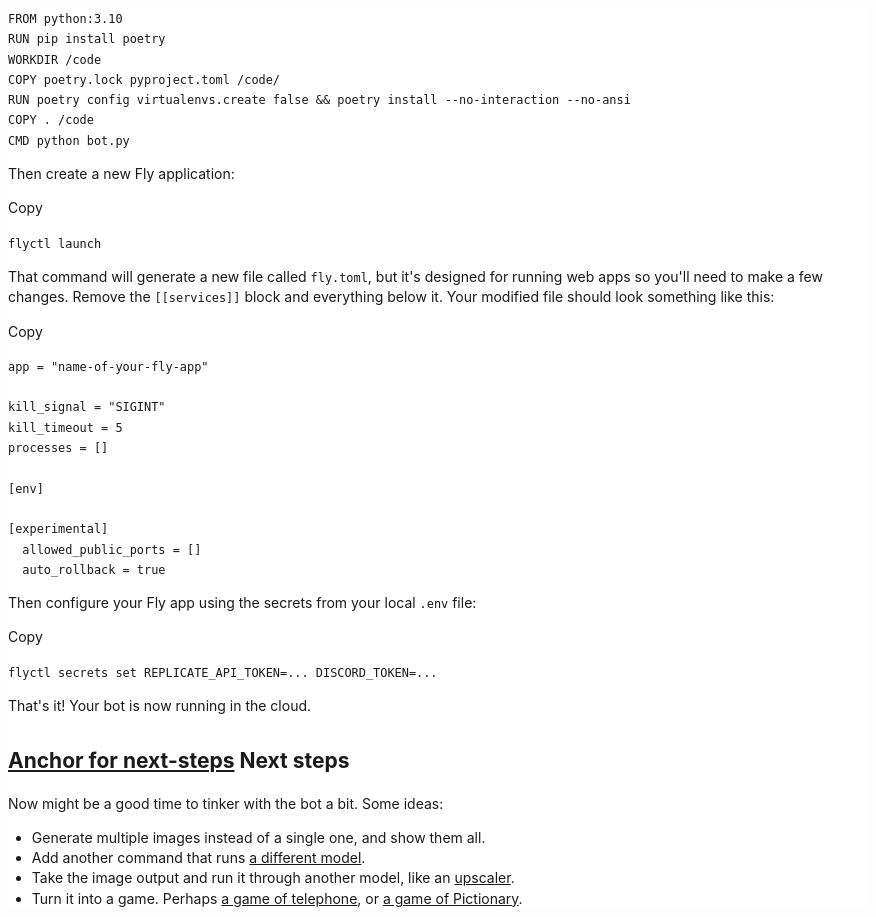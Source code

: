 ```
FROM python:3.10
RUN pip install poetry
WORKDIR /code
COPY poetry.lock pyproject.toml /code/
RUN poetry config virtualenvs.create false && poetry install --no-interaction --no-ansi
COPY . /code
CMD python bot.py
```

Then create a new Fly application:

Copy

```
flyctl launch
```

That command will generate a new file called `fly.toml`, but it's designed for running web apps so you'll need to make a few changes. Remove the `[[services]]` block and everything below it. Your modified file should look something like this:

Copy

```
app = "name-of-your-fly-app"

kill_signal = "SIGINT"
kill_timeout = 5
processes = []

[env]

[experimental]
  allowed_public_ports = []
  auto_rollback = true
```

Then configure your Fly app using the secrets from your local `.env` file:

Copy

```
flyctl secrets set REPLICATE_API_TOKEN=... DISCORD_TOKEN=...
```

That's it! Your bot is now running in the cloud.

## [Anchor for next-steps](https://replicate.com/docs/guides/discord-bot\#next-steps) Next steps

Now might be a good time to tinker with the bot a bit. Some ideas:

- Generate multiple images instead of a single one, and show them all.
- Add another command that runs [a different model](https://replicate.com/explore).
- Take the image output and run it through another model, like an [upscaler](https://replicate.com/collections/super-resolution).
- Turn it into a game. Perhaps [a game of telephone](https://twitter.com/TelephoneAI), or [a game of Pictionary](https://en.wikipedia.org/wiki/Pictionary).
